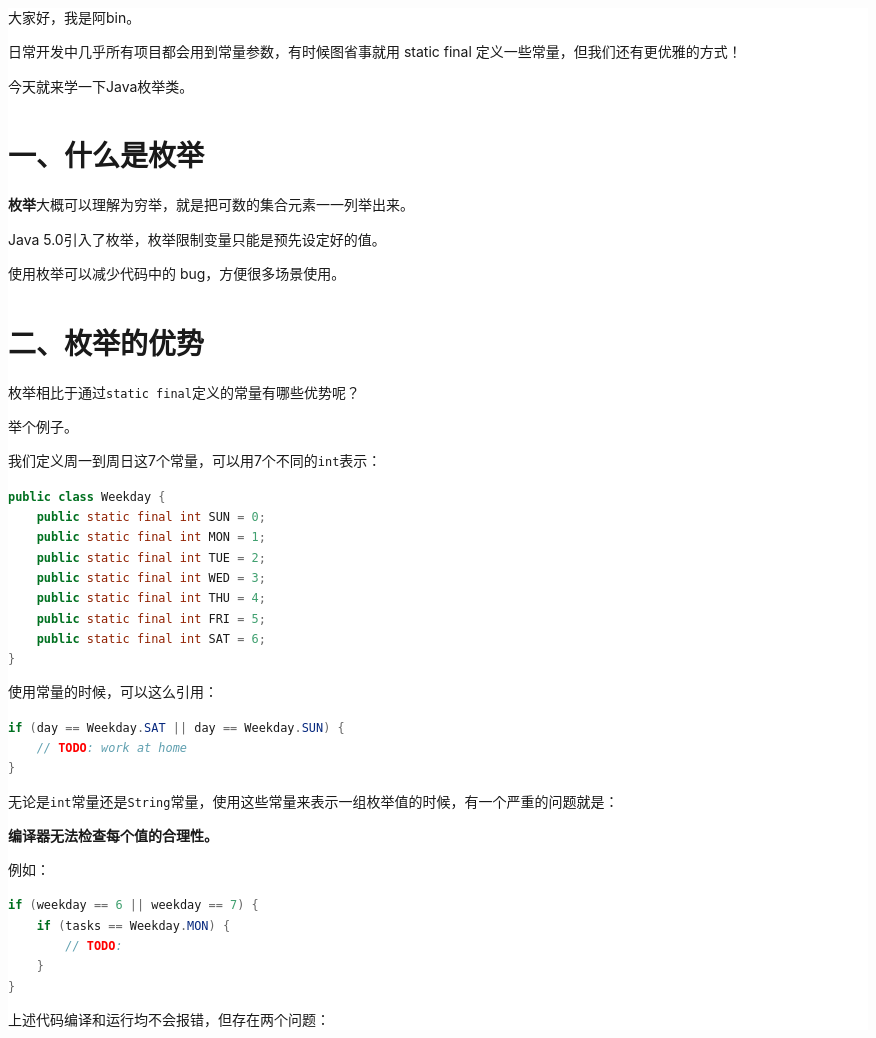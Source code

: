大家好，我是阿bin。

日常开发中几乎所有项目都会用到常量参数，有时候图省事就用 static final 定义一些常量，但我们还有更优雅的方式！

今天就来学一下Java枚举类。

# 一、什么是枚举

**枚举**大概可以理解为穷举，就是把可数的集合元素一一列举出来。

Java 5.0引入了枚举，枚举限制变量只能是预先设定好的值。

使用枚举可以减少代码中的 bug，方便很多场景使用。

# 二、枚举的优势

枚举相比于通过`static final`定义的常量有哪些优势呢？

举个例子。

我们定义周一到周日这7个常量，可以用7个不同的`int`表示：

```java
public class Weekday {
    public static final int SUN = 0;
    public static final int MON = 1;
    public static final int TUE = 2;
    public static final int WED = 3;
    public static final int THU = 4;
    public static final int FRI = 5;
    public static final int SAT = 6;
}
```

使用常量的时候，可以这么引用：

```java
if (day == Weekday.SAT || day == Weekday.SUN) {
    // TODO: work at home
}
```

无论是`int`常量还是`String`常量，使用这些常量来表示一组枚举值的时候，有一个严重的问题就是：

**编译器无法检查每个值的合理性。**

例如：

```java
if (weekday == 6 || weekday == 7) {
    if (tasks == Weekday.MON) {
        // TODO:
    }
}
```

上述代码编译和运行均不会报错，但存在两个问题：
